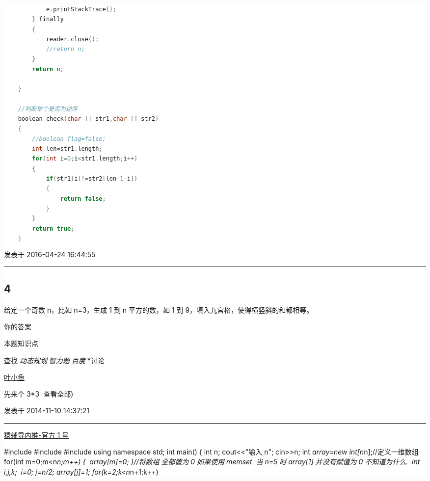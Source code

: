 ```cpp
			e.printStackTrace();
		} finally
		{
			reader.close();
			//return n;
		}
		return n;

	}

	//判断单个是否为逆序
	boolean check(char [] str1,char [] str2)
	{
		//boolean flag=false;
		int len=str1.length;
		for(int i=0;i<str1.length;i++)
		{
			if(str1[i]!=str2[len-1-i])
			{
				return false;
			}
		}
		return true;
	}
```

发表于 2016-04-24 16:44:55

* * *

## 4

给定一个奇数 n，比如 n=3，生成 1 到 n 平方的数，如 1 到 9，填入九宫格，使得横竖斜的和都相等。

你的答案

本题知识点

查找 *动态规划 智力题 百度* *讨论

[叶小鱼](https://www.nowcoder.com/profile/51)

先来个 3*3  查看全部)

发表于 2014-11-10 14:37:21

* * *

[猿辅导内推-官方 1 号](https://www.nowcoder.com/profile/383508)

#include <cstdlib>#include<iostream>
#include<cstring>
using namespace std;
int main()
{
int n;
cout<<"输入 n";
cin>>n;
int *array=new int[n*n];//定义一维数组 
for(int m=0;m<n*n;m++)
{
 array[m]=0;
}//将数组 全部置为 0 如果使用 memset  当 n=5 时 array[1] 并没有赋值为 0 不知道为什么. 
int i,j,k; 
i=0;
j=n/2;
array[j]=1;
for(k=2;k<n*n+1;k++)